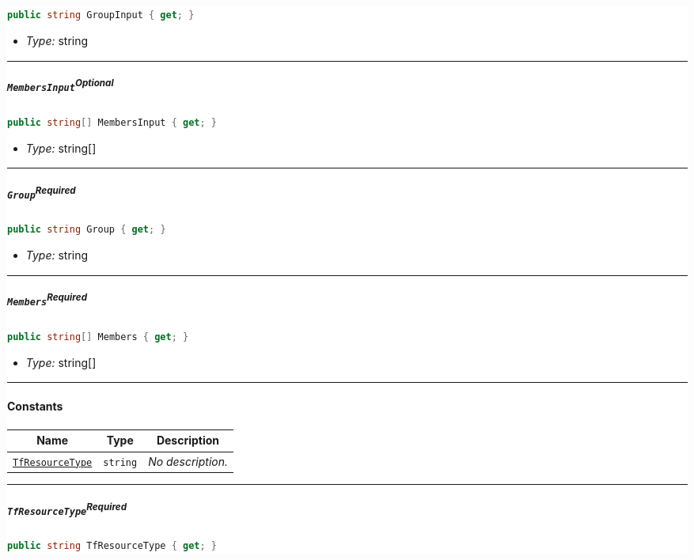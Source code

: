 ```csharp
public string GroupInput { get; }
```

- *Type:* string

---

##### `MembersInput`<sup>Optional</sup> <a name="MembersInput" id="@cdktf/provider-hcp.groupMembers.GroupMembers.property.membersInput"></a>

```csharp
public string[] MembersInput { get; }
```

- *Type:* string[]

---

##### `Group`<sup>Required</sup> <a name="Group" id="@cdktf/provider-hcp.groupMembers.GroupMembers.property.group"></a>

```csharp
public string Group { get; }
```

- *Type:* string

---

##### `Members`<sup>Required</sup> <a name="Members" id="@cdktf/provider-hcp.groupMembers.GroupMembers.property.members"></a>

```csharp
public string[] Members { get; }
```

- *Type:* string[]

---

#### Constants <a name="Constants" id="Constants"></a>

| **Name** | **Type** | **Description** |
| --- | --- | --- |
| <code><a href="#@cdktf/provider-hcp.groupMembers.GroupMembers.property.tfResourceType">TfResourceType</a></code> | <code>string</code> | *No description.* |

---

##### `TfResourceType`<sup>Required</sup> <a name="TfResourceType" id="@cdktf/provider-hcp.groupMembers.GroupMembers.property.tfResourceType"></a>

```csharp
public string TfResourceType { get; }
```

